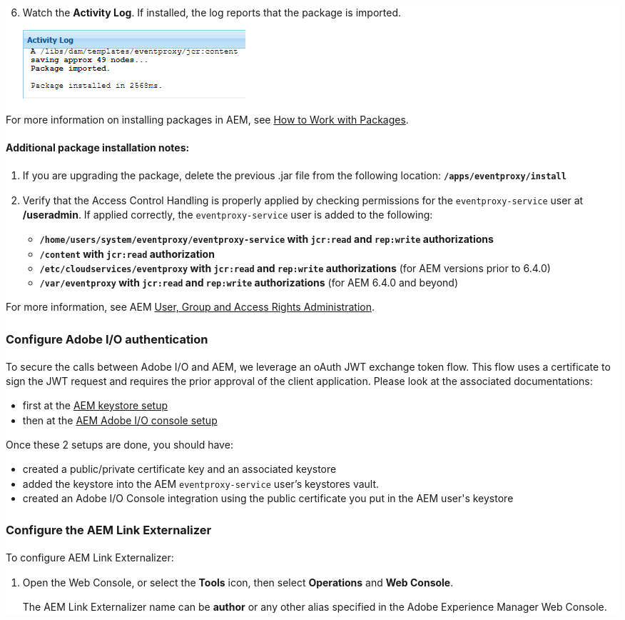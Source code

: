 6. Watch the **Activity Log**. If installed, the log reports that the package is imported.

      ![Activity Log](../img/events_aem_05.png "Activity Log")

For more information on installing packages in AEM, see [How to Work with Packages](https://helpx.adobe.com/experience-manager/6-3/sites/administering/using/package-manager.html).

#### Additional package installation notes:

1. If you are upgrading the package, delete the previous .jar file from the following location: **`/apps/eventproxy/install`**

2. Verify that the Access Control Handling is properly applied by checking permissions for the `eventproxy-service` user at **/useradmin**.
If applied correctly, the `eventproxy-service` user is added to the following:

      *   **`/home/users/system/eventproxy/eventproxy-service` with `jcr:read` and `rep:write` authorizations**
      *   **`/content` with `jcr:read` authorization**
      *   **`/etc/cloudservices/eventproxy` with `jcr:read` and `rep:write` authorizations** (for AEM versions prior to 6.4.0)
      *   **`/var/eventproxy` with `jcr:read` and `rep:write` authorizations** (for AEM 6.4.0 and beyond)


For more information, see AEM [User, Group and Access Rights Administration](https://helpx.adobe.com/experience-manager/6-3/sites/administering/using/user-group-ac-admin.html).

### Configure Adobe I/O authentication

To secure the calls between Adobe I/O and AEM, we leverage an oAuth JWT exchange token flow.
This flow uses a certificate to sign the JWT request and requires the prior approval of the client application.
Please look at the associated documentations:
* first at the [AEM keystore setup](aem_keystore_setup.md) 
* then at the [AEM Adobe I/O console setup](aem_console_setup.md)

Once these 2 setups are done, you should have:

* created a public/private certificate key and an associated keystore
* added the keystore into the AEM `eventproxy-service` user&rsquo;s keystores vault.
* created an Adobe I/O Console integration using the public certificate you put in the AEM user's keystore

### Configure the AEM Link Externalizer

To configure AEM Link Externalizer:

1. Open the Web Console, or select the **Tools** icon, then select **Operations** and **Web Console**.

    The AEM Link Externalizer name can be **author** or any other alias specified in the Adobe Experience Manager Web Console.
